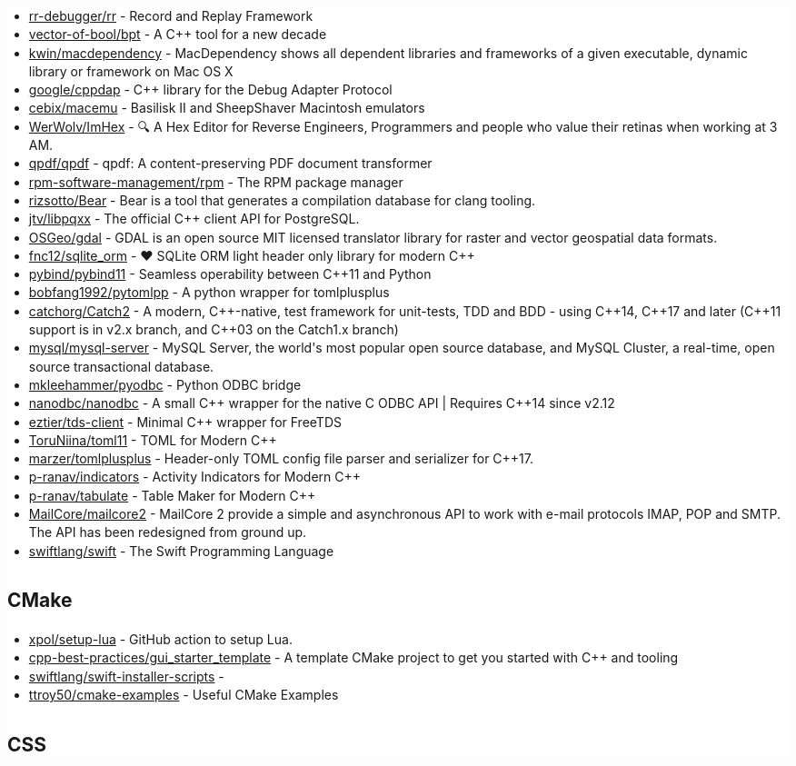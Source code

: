 - [rr-debugger/rr](https://github.com/rr-debugger/rr) - Record and Replay Framework
- [vector-of-bool/bpt](https://github.com/vector-of-bool/bpt) - A C++ tool for a new decade
- [kwin/macdependency](https://github.com/kwin/macdependency) - MacDependency shows all dependent libraries and frameworks of a given executable, dynamic library or framework on Mac OS X
- [google/cppdap](https://github.com/google/cppdap) - C++ library for the Debug Adapter Protocol
- [cebix/macemu](https://github.com/cebix/macemu) - Basilisk II and SheepShaver Macintosh emulators
- [WerWolv/ImHex](https://github.com/WerWolv/ImHex) - 🔍 A Hex Editor for Reverse Engineers, Programmers and people who value their retinas when working at 3 AM.
- [qpdf/qpdf](https://github.com/qpdf/qpdf) - qpdf: A content-preserving PDF document transformer
- [rpm-software-management/rpm](https://github.com/rpm-software-management/rpm) - The RPM package manager
- [rizsotto/Bear](https://github.com/rizsotto/Bear) - Bear is a tool that generates a compilation database for clang tooling.
- [jtv/libpqxx](https://github.com/jtv/libpqxx) - The official C++ client API for PostgreSQL.
- [OSGeo/gdal](https://github.com/OSGeo/gdal) - GDAL is an open source MIT licensed translator library for raster and vector geospatial data formats.
- [fnc12/sqlite_orm](https://github.com/fnc12/sqlite_orm) - ❤️ SQLite ORM light header only library for modern C++
- [pybind/pybind11](https://github.com/pybind/pybind11) - Seamless operability between C++11 and Python
- [bobfang1992/pytomlpp](https://github.com/bobfang1992/pytomlpp) - A python wrapper for tomlplusplus
- [catchorg/Catch2](https://github.com/catchorg/Catch2) - A modern, C++-native, test framework for unit-tests, TDD and BDD - using C++14, C++17 and later (C++11 support is in v2.x branch, and C++03 on the Catch1.x branch)
- [mysql/mysql-server](https://github.com/mysql/mysql-server) - MySQL Server, the world's most popular open source database, and MySQL Cluster, a real-time, open source transactional database.
- [mkleehammer/pyodbc](https://github.com/mkleehammer/pyodbc) - Python ODBC bridge
- [nanodbc/nanodbc](https://github.com/nanodbc/nanodbc) - A small C++ wrapper for the native C ODBC API | Requires C++14 since v2.12
- [eztier/tds-client](https://github.com/eztier/tds-client) - Minimal C++ wrapper for FreeTDS
- [ToruNiina/toml11](https://github.com/ToruNiina/toml11) - TOML for Modern C++
- [marzer/tomlplusplus](https://github.com/marzer/tomlplusplus) - Header-only TOML config file parser and serializer for C++17.
- [p-ranav/indicators](https://github.com/p-ranav/indicators) - Activity Indicators for Modern C++
- [p-ranav/tabulate](https://github.com/p-ranav/tabulate) - Table Maker for Modern C++
- [MailCore/mailcore2](https://github.com/MailCore/mailcore2) - MailCore 2 provide a simple and asynchronous API to work with e-mail protocols IMAP, POP and SMTP. The API has been redesigned from ground up.
- [swiftlang/swift](https://github.com/swiftlang/swift) - The Swift Programming Language

## CMake 

- [xpol/setup-lua](https://github.com/xpol/setup-lua) - GitHub action to setup Lua.
- [cpp-best-practices/gui_starter_template](https://github.com/cpp-best-practices/gui_starter_template) - A template CMake project to get you started with C++ and tooling
- [swiftlang/swift-installer-scripts](https://github.com/swiftlang/swift-installer-scripts) - 
- [ttroy50/cmake-examples](https://github.com/ttroy50/cmake-examples) - Useful CMake Examples

## CSS 
